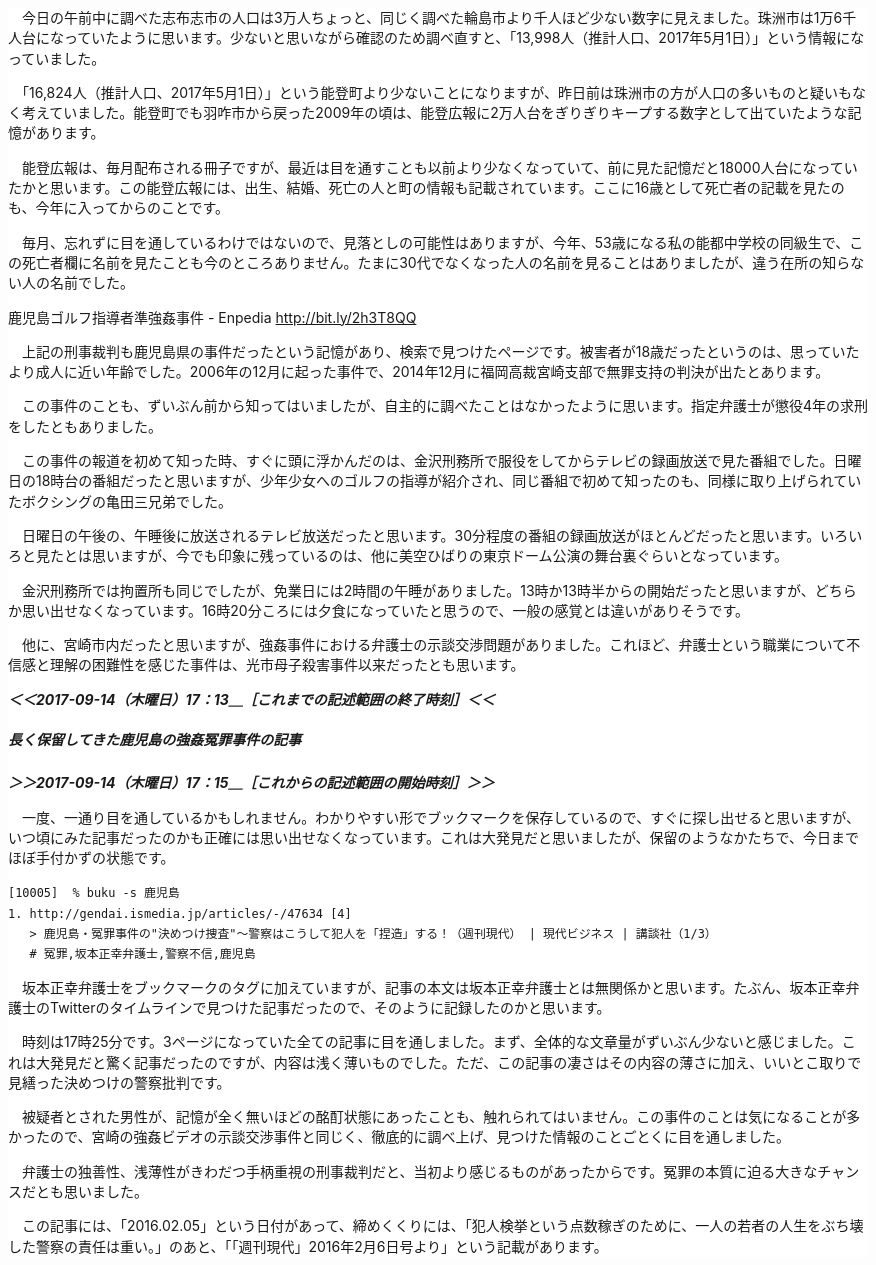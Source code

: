 　今日の午前中に調べた志布志市の人口は3万人ちょっと、同じく調べた輪島市より千人ほど少ない数字に見えました。珠洲市は1万6千人台になっていたように思います。少ないと思いながら確認のため調べ直すと、「13,998人（推計人口、2017年5月1日）」という情報になっていました。

　「16,824人（推計人口、2017年5月1日）」という能登町より少ないことになりますが、昨日前は珠洲市の方が人口の多いものと疑いもなく考えていました。能登町でも羽咋市から戻った2009年の頃は、能登広報に2万人台をぎりぎりキープする数字として出ていたような記憶があります。

　能登広報は、毎月配布される冊子ですが、最近は目を通すことも以前より少なくなっていて、前に見た記憶だと18000人台になっていたかと思います。この能登広報には、出生、結婚、死亡の人と町の情報も記載されています。ここに16歳として死亡者の記載を見たのも、今年に入ってからのことです。

　毎月、忘れずに目を通しているわけではないので、見落としの可能性はありますが、今年、53歳になる私の能都中学校の同級生で、この死亡者欄に名前を見たことも今のところありません。たまに30代でなくなった人の名前を見ることはありましたが、違う在所の知らない人の名前でした。

鹿児島ゴルフ指導者準強姦事件 - Enpedia http://bit.ly/2h3T8QQ

　上記の刑事裁判も鹿児島県の事件だったという記憶があり、検索で見つけたページです。被害者が18歳だったというのは、思っていたより成人に近い年齢でした。2006年の12月に起った事件で、2014年12月に福岡高裁宮崎支部で無罪支持の判決が出たとあります。

　この事件のことも、ずいぶん前から知ってはいましたが、自主的に調べたことはなかったように思います。指定弁護士が懲役4年の求刑をしたともありました。

　この事件の報道を初めて知った時、すぐに頭に浮かんだのは、金沢刑務所で服役をしてからテレビの録画放送で見た番組でした。日曜日の18時台の番組だったと思いますが、少年少女へのゴルフの指導が紹介され、同じ番組で初めて知ったのも、同様に取り上げられていたボクシングの亀田三兄弟でした。

　日曜日の午後の、午睡後に放送されるテレビ放送だったと思います。30分程度の番組の録画放送がほとんどだったと思います。いろいろと見たとは思いますが、今でも印象に残っているのは、他に美空ひばりの東京ドーム公演の舞台裏ぐらいとなっています。

　金沢刑務所では拘置所も同じでしたが、免業日には2時間の午睡がありました。13時か13時半からの開始だったと思いますが、どちらか思い出せなくなっています。16時20分ころには夕食になっていたと思うので、一般の感覚とは違いがありそうです。

　他に、宮崎市内だったと思いますが、強姦事件における弁護士の示談交渉問題がありました。これほど、弁護士という職業について不信感と理解の困難性を感じた事件は、光市母子殺害事件以来だったとも思います。

***＜＜2017-09-14（木曜日）17：13＿［これまでの記述範囲の終了時刻］＜＜***




##### 長く保留してきた鹿児島の強姦冤罪事件の記事 #####

***＞＞2017-09-14（木曜日）17：15＿［これからの記述範囲の開始時刻］＞＞***

　一度、一通り目を通しているかもしれません。わかりやすい形でブックマークを保存しているので、すぐに探し出せると思いますが、いつ頃にみた記事だったのかも正確には思い出せなくなっています。これは大発見だと思いましたが、保留のようなかたちで、今日までほぼ手付かずの状態です。

```
[10005]  % buku -s 鹿児島
1. http://gendai.ismedia.jp/articles/-/47634 [4]
   > 鹿児島・冤罪事件の"決めつけ捜査"〜警察はこうして犯人を「捏造」する！（週刊現代） | 現代ビジネス | 講談社（1/3）
   # 冤罪,坂本正幸弁護士,警察不信,鹿児島
```

　坂本正幸弁護士をブックマークのタグに加えていますが、記事の本文は坂本正幸弁護士とは無関係かと思います。たぶん、坂本正幸弁護士のTwitterのタイムラインで見つけた記事だったので、そのように記録したのかと思います。

　時刻は17時25分です。3ページになっていた全ての記事に目を通しました。まず、全体的な文章量がずいぶん少ないと感じました。これは大発見だと驚く記事だったのですが、内容は浅く薄いものでした。ただ、この記事の凄さはその内容の薄さに加え、いいとこ取りで見繕った決めつけの警察批判です。

　被疑者とされた男性が、記憶が全く無いほどの酩酊状態にあったことも、触れられてはいません。この事件のことは気になることが多かったので、宮崎の強姦ビデオの示談交渉事件と同じく、徹底的に調べ上げ、見つけた情報のことごとくに目を通しました。

　弁護士の独善性、浅薄性がきわだつ手柄重視の刑事裁判だと、当初より感じるものがあったからです。冤罪の本質に迫る大きなチャンスだとも思いました。

　この記事には、「2016.02.05」という日付があって、締めくくりには、「犯人検挙という点数稼ぎのために、一人の若者の人生をぶち壊した警察の責任は重い。」のあと、「「週刊現代」2016年2月6日号より」という記載があります。
